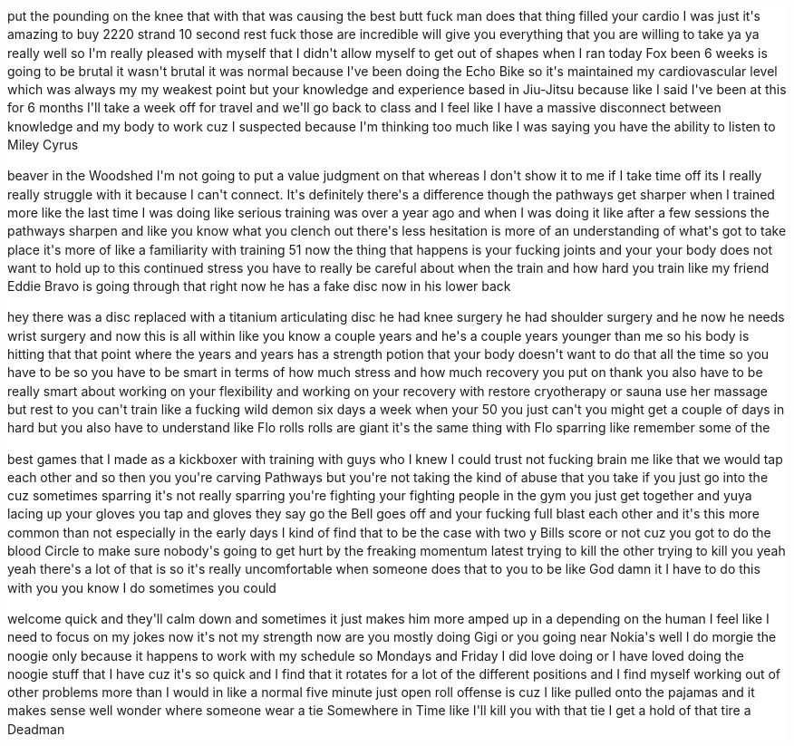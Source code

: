 <timemark seconds="3515" />

put the pounding on the knee that with that was causing the best butt fuck man does that thing filled your cardio I was just it's amazing to buy 2220 strand 10 second rest fuck those are incredible will give you everything that you are willing to take ya ya really well so I'm really pleased with myself that I didn't allow myself to get out of shapes when I ran today Fox been 6 weeks is going to be brutal it wasn't brutal it was normal because I've been doing the Echo Bike so it's maintained my cardiovascular level which was always my my weakest point but your knowledge and experience based in Jiu-Jitsu because like I said I've been at this for 6 months I'll take a week off for travel and we'll go back to class and I feel like I have a massive disconnect between knowledge and my body to work cuz I suspected because I'm thinking too much like I was saying you have the ability to listen to Miley Cyrus

<timemark seconds="3575" />

beaver in the Woodshed I'm not going to put a value judgment on that whereas I don't show it to me if I take time off its I really really struggle with it because I can't connect. It's definitely there's a difference though the pathways get sharper when I trained more like the last time I was doing like serious training was over a year ago and when I was doing it like after a few sessions the pathways sharpen and like you know what you clench out there's less hesitation is more of an understanding of what's got to take place it's more of like a familiarity with training 51 now the thing that happens is your fucking joints and your your body does not want to hold up to this continued stress you have to really be careful about when the train and how hard you train like my friend Eddie Bravo is going through that right now he has a fake disc now in his lower back

<timemark seconds="3631" />

hey there was a disc replaced with a titanium articulating disc he had knee surgery he had shoulder surgery and he now he needs wrist surgery and now this is all within like you know a couple years and he's a couple years younger than me so his body is hitting that that point where the years and years has a strength potion that your body doesn't want to do that all the time so you have to be so you have to be smart in terms of how much stress and how much recovery you put on thank you also have to be really smart about working on your flexibility and working on your recovery with restore cryotherapy or sauna use her massage but rest to you can't train like a fucking wild demon six days a week when your 50 you just can't you might get a couple of days in hard but you also have to understand like Flo rolls rolls are giant it's the same thing with Flo sparring like remember some of the

<timemark seconds="3691" />

best games that I made as a kickboxer with training with guys who I knew I could trust not fucking brain me like that we would tap each other and so then you you're carving Pathways but you're not taking the kind of abuse that you take if you just go into the cuz sometimes sparring it's not really sparring you're fighting your fighting people in the gym you just get together and yuya lacing up your gloves you tap and gloves they say go the Bell goes off and your fucking full blast each other and it's this more common than not especially in the early days I kind of find that to be the case with two y Bills score or not cuz you got to do the blood Circle to make sure nobody's going to get hurt by the freaking momentum latest trying to kill the other trying to kill you yeah yeah there's a lot of that is so it's really uncomfortable when someone does that to you to be like God damn it I have to do this with you you know I do sometimes you could

<timemark seconds="3751" />

welcome quick and they'll calm down and sometimes it just makes him more amped up in a depending on the human I feel like I need to focus on my jokes now it's not my strength now are you mostly doing Gigi or you going near Nokia's well I do morgie the noogie only because it happens to work with my schedule so Mondays and Friday I did love doing or I have loved doing the noogie stuff that I have cuz it's so quick and I find that it rotates for a lot of the different positions and I find myself working out of other problems more than I would in like a normal five minute just open roll offense is cuz I like pulled onto the pajamas and it makes sense well wonder where someone wear a tie Somewhere in Time like I'll kill you with that tie I get a hold of that tire a Deadman

